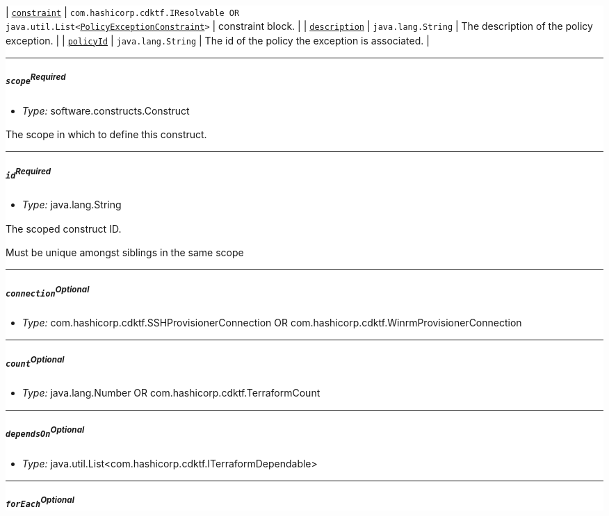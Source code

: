 | <code><a href="#rhizo-co-terraform-provider-lacework.policyException.PolicyException.Initializer.parameter.constraint">constraint</a></code> | <code>com.hashicorp.cdktf.IResolvable OR java.util.List<<a href="#rhizo-co-terraform-provider-lacework.policyException.PolicyExceptionConstraint">PolicyExceptionConstraint</a>></code> | constraint block. |
| <code><a href="#rhizo-co-terraform-provider-lacework.policyException.PolicyException.Initializer.parameter.description">description</a></code> | <code>java.lang.String</code> | The description of the policy exception. |
| <code><a href="#rhizo-co-terraform-provider-lacework.policyException.PolicyException.Initializer.parameter.policyId">policyId</a></code> | <code>java.lang.String</code> | The id of the policy the exception is associated. |

---

##### `scope`<sup>Required</sup> <a name="scope" id="rhizo-co-terraform-provider-lacework.policyException.PolicyException.Initializer.parameter.scope"></a>

- *Type:* software.constructs.Construct

The scope in which to define this construct.

---

##### `id`<sup>Required</sup> <a name="id" id="rhizo-co-terraform-provider-lacework.policyException.PolicyException.Initializer.parameter.id"></a>

- *Type:* java.lang.String

The scoped construct ID.

Must be unique amongst siblings in the same scope

---

##### `connection`<sup>Optional</sup> <a name="connection" id="rhizo-co-terraform-provider-lacework.policyException.PolicyException.Initializer.parameter.connection"></a>

- *Type:* com.hashicorp.cdktf.SSHProvisionerConnection OR com.hashicorp.cdktf.WinrmProvisionerConnection

---

##### `count`<sup>Optional</sup> <a name="count" id="rhizo-co-terraform-provider-lacework.policyException.PolicyException.Initializer.parameter.count"></a>

- *Type:* java.lang.Number OR com.hashicorp.cdktf.TerraformCount

---

##### `dependsOn`<sup>Optional</sup> <a name="dependsOn" id="rhizo-co-terraform-provider-lacework.policyException.PolicyException.Initializer.parameter.dependsOn"></a>

- *Type:* java.util.List<com.hashicorp.cdktf.ITerraformDependable>

---

##### `forEach`<sup>Optional</sup> <a name="forEach" id="rhizo-co-terraform-provider-lacework.policyException.PolicyException.Initializer.parameter.forEach"></a>
